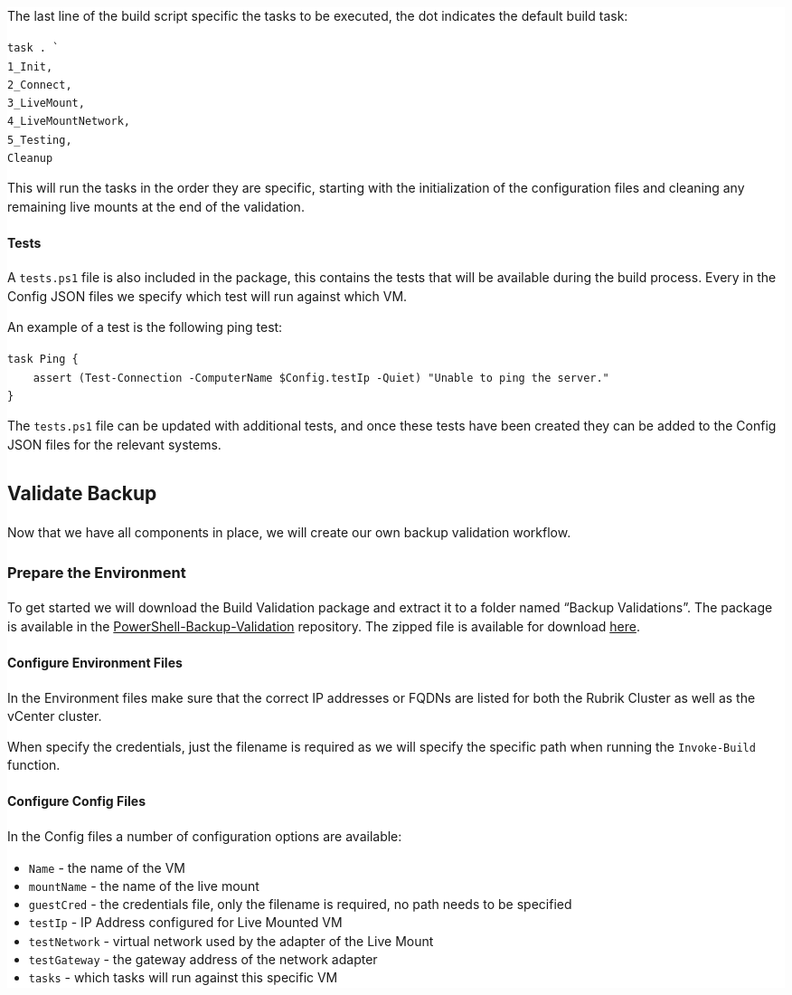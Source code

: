 The last line of the build script specific the tasks to be executed, the dot indicates the default build task:

```
task . `
1_Init,
2_Connect,
3_LiveMount,
4_LiveMountNetwork,
5_Testing,
Cleanup
```

This will run the tasks in the order they are specific, starting with the initialization of the configuration files and cleaning any remaining live mounts at the end of the validation.

#### Tests
A `tests.ps1` file is also included in the package, this contains the tests that will be available during the build process. Every in the Config JSON files we specify which test will run against which VM.

An example of a test is the following ping test:

```
task Ping {
    assert (Test-Connection -ComputerName $Config.testIp -Quiet) "Unable to ping the server."
}
```

The `tests.ps1` file can be updated with additional tests, and once these tests have been created they can be added to the Config JSON files for the relevant systems.

## Validate Backup
Now that we have all components in place, we will create our own backup validation workflow. 

### Prepare the Environment
To get started we will download the Build Validation package and extract it to a folder named “Backup Validations”. The package is available in the [PowerShell-Backup-Validation](https://github.com/rubrikinc/Use-Case-PowerShell-Backup-Validation) repository. The zipped file is available for download [here](https://github.com/rubrikinc/PowerShell-Backup-Validation/archive/master.zip).

#### Configure Environment Files
In the Environment files make sure that the correct IP addresses or FQDNs are listed for both the Rubrik Cluster as well as the vCenter cluster.

When specify the credentials, just the filename is required as we will specify the specific path when running the `Invoke-Build` function.

#### Configure Config Files
In the Config files a number of configuration options are available:

* `Name` - the name of the VM
* `mountName` - the name of the live mount
* `guestCred` - the credentials file, only the filename is required, no path needs to be specified
* `testIp` - IP Address configured for Live Mounted VM
* `testNetwork` - virtual network used by the adapter of the Live Mount 
* `testGateway` - the gateway address of the network adapter
* `tasks` - which tasks will run against this specific VM
